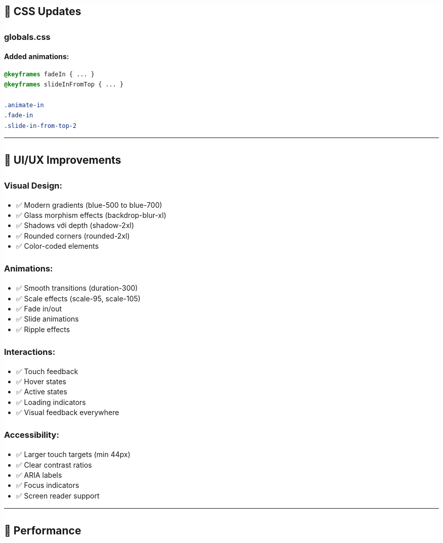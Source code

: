 
## 🎨 CSS Updates

### globals.css
**Added animations:**
```css
@keyframes fadeIn { ... }
@keyframes slideInFromTop { ... }

.animate-in
.fade-in
.slide-in-from-top-2
```

---

## 📱 UI/UX Improvements

### Visual Design:
- ✅ Modern gradients (blue-500 to blue-700)
- ✅ Glass morphism effects (backdrop-blur-xl)
- ✅ Shadows với depth (shadow-2xl)
- ✅ Rounded corners (rounded-2xl)
- ✅ Color-coded elements

### Animations:
- ✅ Smooth transitions (duration-300)
- ✅ Scale effects (scale-95, scale-105)
- ✅ Fade in/out
- ✅ Slide animations
- ✅ Ripple effects

### Interactions:
- ✅ Touch feedback
- ✅ Hover states
- ✅ Active states
- ✅ Loading indicators
- ✅ Visual feedback everywhere

### Accessibility:
- ✅ Larger touch targets (min 44px)
- ✅ Clear contrast ratios
- ✅ ARIA labels
- ✅ Focus indicators
- ✅ Screen reader support

---

## 🚀 Performance
